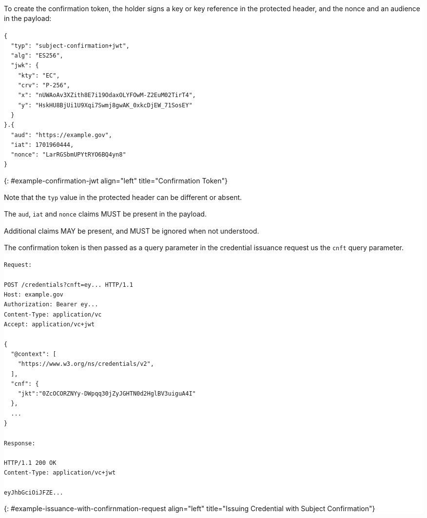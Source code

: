 To create the confirmation token, the holder signs a key or key reference in the protected header, and the nonce and an audience in the payload:

~~~
{
  "typ": "subject-confirmation+jwt",
  "alg": "ES256",
  "jwk": {
    "kty": "EC",
    "crv": "P-256",
    "x": "nUWAoAv3XZith8E7i19OdaxOLYFOwM-Z2EuM02TirT4",
    "y": "HskHU8BjUi1U9Xqi7Swmj8gwAK_0xkcDjEW_71SosEY"
  }
}.{
  "aud": "https://example.gov",
  "iat": 1701960444,
  "nonce": "LarRGSbmUPYtRYO6BQ4yn8"
}
~~~
{: #example-confirmation-jwt align="left" title="Confirmation Token"}

Note that the `typ` value in the protected header can be different or absent.

The `aud`, `iat` and `nonce` claims MUST be present in the payload.

Additional claims MAY be present, and MUST be ignored when not understood.

The confirmation token is then passed as a query parameter in the credential issuance request us the `cnft` query parameter.

~~~
Request:

POST /credentials?cnft=ey... HTTP/1.1
Host: example.gov
Authorization: Bearer ey...
Content-Type: application/vc
Accept: application/vc+jwt

{
  "@context": [
    "https://www.w3.org/ns/credentials/v2",
  ],
  "cnf": {
    "jkt":"0ZcOCORZNYy-DWpqq30jZyJGHTN0d2HglBV3uiguA4I"
  },
  ...
}

Response:

HTTP/1.1 200 OK
Content-Type: application/vc+jwt

eyJhbGciOiJFZE...

~~~
{: #example-issuance-with-confirnmation-request align="left" title="Issuing Credential with Subject Confirmation"}
